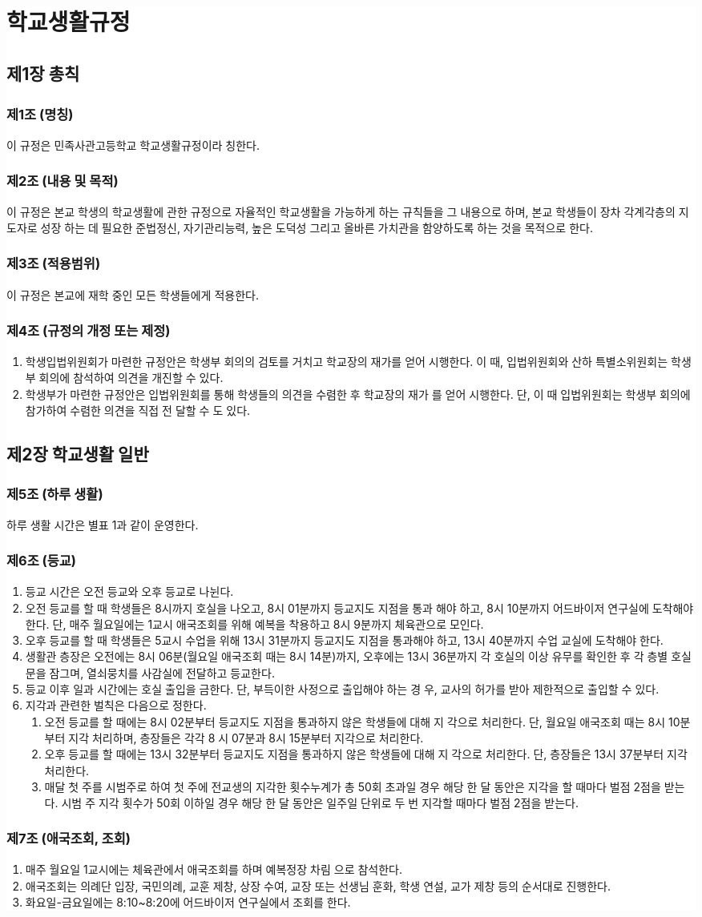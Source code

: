 # 학교생활규정

## 제1장 총칙

### 제1조 (명칭)
이 규정은 민족사관고등학교 학교생활규정이라 칭한다.

### 제2조 (내용 및 목적)
이 규정은 본교 학생의 학교생활에 관한 규정으로 자율적인 학교생활을
가능하게 하는 규칙들을 그 내용으로 하며, 본교 학생들이 장차 각계각층의 지도자로 성장 하는 데 필요한 준법정신, 자기관리능력, 높은 도덕성 그리고 올바른 가치관을 함양하도록 하는 것을 목적으로 한다.

### 제3조 (적용범위)
이 규정은 본교에 재학 중인 모든 학생들에게 적용한다.

### 제4조 (규정의 개정 또는 제정)

1. 학생입법위원회가 마련한 규정안은 학생부 회의의 검토를 거치고 학교장의 재가를 얻어 시행한다. 이 때, 입법위원회와 산하 특별소위원회는 학생부
회의에 참석하여 의견을 개진할 수 있다.
1. 학생부가 마련한 규정안은 입법위원회를 통해 학생들의 의견을 수렴한 후 학교장의 재가 를 얻어 시행한다. 단, 이 때 입법위원회는 학생부 회의에 참가하여 수렴한 의견을 직접 전 달할 수 도 있다.

## 제2장 학교생활 일반

### 제5조 (하루 생활)
하루 생활 시간은 별표 1과 같이 운영한다.

### 제6조 (등교)

1. 등교 시간은 오전 등교와 오후 등교로 나뉜다.
1. 오전 등교를 할 때 학생들은 8시까지 호실을 나오고, 8시 01분까지 등교지도 지점을 통과 해야 하고, 8시 10분까지 어드바이저 연구실에 도착해야 한다. 단, 매주 월요일에는 1교시 애국조회를 위해 예복을 착용하고 8시 9분까지 체육관으로 모인다.
1. 오후 등교를 할 때 학생들은 5교시 수업을 위해 13시 31분까지 등교지도 지점을 통과해야 하고, 13시 40분까지 수업 교실에 도착해야 한다.
1. 생활관 층장은 오전에는 8시 06분(월요일 애국조회 때는 8시 14분)까지, 오후에는 13시 36분까지 각 호실의 이상 유무를 확인한 후 각 층별 호실문을 잠그며, 열쇠뭉치를 사감실에 전달하고 등교한다.
1. 등교 이후 일과 시간에는 호실 출입을 금한다. 단, 부득이한 사정으로 출입해야 하는 경 우, 교사의 허가를 받아 제한적으로 출입할 수 있다.
1. 지각과 관련한 벌칙은 다음으로 정한다.
   1. 오전 등교를 할 때에는 8시 02분부터 등교지도 지점을 통과하지 않은 학생들에 대해 지 각으로 처리한다. 단, 월요일 애국조회 때는 8시 10분부터 지각 처리하며, 층장들은 각각 8 시 07분과 8시 15분부터 지각으로 처리한다.
   1.  오후 등교를 할 때에는 13시 32분부터 등교지도 지점을 통과하지 않은 학생들에 대해 지 각으로 처리한다. 단, 층장들은 13시 37분부터 지각 처리한다.
   1.  매달 첫 주를 시범주로 하여 첫 주에 전교생의 지각한 횟수누계가 총 50회 초과일 경우 해당 한 달 동안은 지각을 할 때마다 벌점 2점을 받는다. 시범 주 지각 횟수가 50회 이하일 경우 해당 한 달 동안은 일주일 단위로 두 번 지각할 때마다 벌점 2점을 받는다.

### 제7조 (애국조회, 조회)

1. 매주 월요일 1교시에는 체육관에서 애국조회를 하며 예복정장 차림 으로 참석한다.
1. 애국조회는 의례단 입장, 국민의례, 교훈 제창, 상장 수여, 교장 또는 선생님 훈화, 학생 연설, 교가 제창 등의 순서대로 진행한다.
1. 화요일-금요일에는 8:10~8:20에 어드바이저 연구실에서 조회를 한다.
